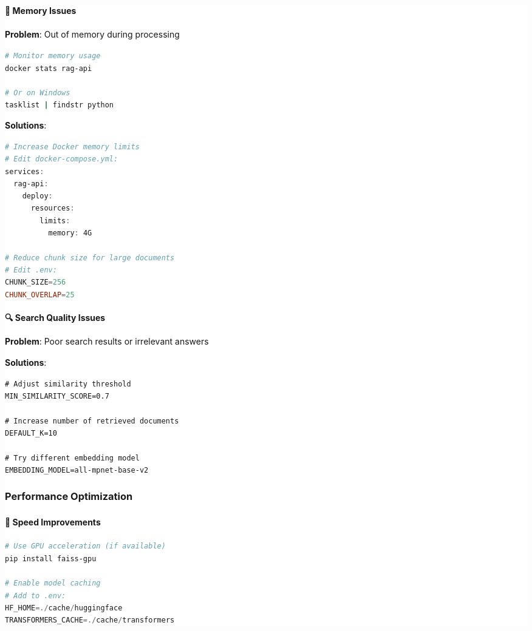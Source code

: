#### 🧠 Memory Issues

**Problem**: Out of memory during processing
```bash
# Monitor memory usage
docker stats rag-api

# Or on Windows
tasklist | findstr python
```

**Solutions**:
```powershell
# Increase Docker memory limits
# Edit docker-compose.yml:
services:
  rag-api:
    deploy:
      resources:
        limits:
          memory: 4G

# Reduce chunk size for large documents
# Edit .env:
CHUNK_SIZE=256
CHUNK_OVERLAP=25
```

#### 🔍 Search Quality Issues

**Problem**: Poor search results or irrelevant answers

**Solutions**:
```env
# Adjust similarity threshold
MIN_SIMILARITY_SCORE=0.7

# Increase number of retrieved documents
DEFAULT_K=10

# Try different embedding model
EMBEDDING_MODEL=all-mpnet-base-v2
```

### Performance Optimization

#### 🚀 Speed Improvements

```powershell
# Use GPU acceleration (if available)
pip install faiss-gpu

# Enable model caching
# Add to .env:
HF_HOME=./cache/huggingface
TRANSFORMERS_CACHE=./cache/transformers
```
